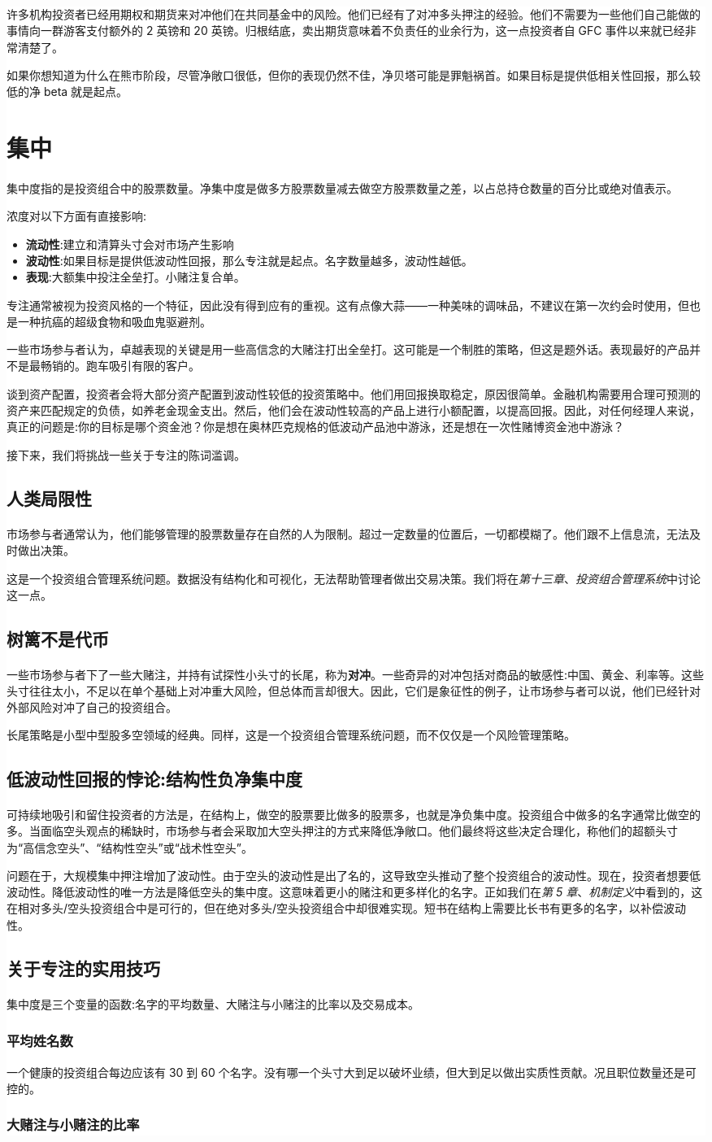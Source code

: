 许多机构投资者已经用期权和期货来对冲他们在共同基金中的风险。他们已经有了对冲多头押注的经验。他们不需要为一些他们自己能做的事情向一群游客支付额外的 2 英镑和 20 英镑。归根结底，卖出期货意味着不负责任的业余行为，这一点投资者自 GFC 事件以来就已经非常清楚了。

如果你想知道为什么在熊市阶段，尽管净敞口很低，但你的表现仍然不佳，净贝塔可能是罪魁祸首。如果目标是提供低相关性回报，那么较低的净 beta 就是起点。

# 集中

集中度指的是投资组合中的股票数量。净集中度是做多方股票数量减去做空方股票数量之差，以占总持仓数量的百分比或绝对值表示。

浓度对以下方面有直接影响:

*   **流动性**:建立和清算头寸会对市场产生影响
*   **波动性**:如果目标是提供低波动性回报，那么专注就是起点。名字数量越多，波动性越低。
*   **表现**:大额集中投注全垒打。小赌注复合单。

专注通常被视为投资风格的一个特征，因此没有得到应有的重视。这有点像大蒜——一种美味的调味品，不建议在第一次约会时使用，但也是一种抗癌的超级食物和吸血鬼驱避剂。

一些市场参与者认为，卓越表现的关键是用一些高信念的大赌注打出全垒打。这可能是一个制胜的策略，但这是题外话。表现最好的产品并不是最畅销的。跑车吸引有限的客户。

谈到资产配置，投资者会将大部分资产配置到波动性较低的投资策略中。他们用回报换取稳定，原因很简单。金融机构需要用合理可预测的资产来匹配规定的负债，如养老金现金支出。然后，他们会在波动性较高的产品上进行小额配置，以提高回报。因此，对任何经理人来说，真正的问题是:你的目标是哪个资金池？你是想在奥林匹克规格的低波动产品池中游泳，还是想在一次性赌博资金池中游泳？

接下来，我们将挑战一些关于专注的陈词滥调。

## 人类局限性

市场参与者通常认为，他们能够管理的股票数量存在自然的人为限制。超过一定数量的位置后，一切都模糊了。他们跟不上信息流，无法及时做出决策。

这是一个投资组合管理系统问题。数据没有结构化和可视化，无法帮助管理者做出交易决策。我们将在*第十三章*、*投资组合管理系统*中讨论这一点。

## 树篱不是代币

一些市场参与者下了一些大赌注，并持有试探性小头寸的长尾，称为**对冲**。一些奇异的对冲包括对商品的敏感性:中国、黄金、利率等。这些头寸往往太小，不足以在单个基础上对冲重大风险，但总体而言却很大。因此，它们是象征性的例子，让市场参与者可以说，他们已经针对外部风险对冲了自己的投资组合。

长尾策略是小型中型股多空领域的经典。同样，这是一个投资组合管理系统问题，而不仅仅是一个风险管理策略。

## 低波动性回报的悖论:结构性负净集中度

可持续地吸引和留住投资者的方法是，在结构上，做空的股票要比做多的股票多，也就是净负集中度。投资组合中做多的名字通常比做空的多。当面临空头观点的稀缺时，市场参与者会采取加大空头押注的方式来降低净敞口。他们最终将这些决定合理化，称他们的超额头寸为“高信念空头”、“结构性空头”或“战术性空头”。

问题在于，大规模集中押注增加了波动性。由于空头的波动性是出了名的，这导致空头推动了整个投资组合的波动性。现在，投资者想要低波动性。降低波动性的唯一方法是降低空头的集中度。这意味着更小的赌注和更多样化的名字。正如我们在*第 5 章*、*机制定义*中看到的，这在相对多头/空头投资组合中是可行的，但在绝对多头/空头投资组合中却很难实现。短书在结构上需要比长书有更多的名字，以补偿波动性。

## 关于专注的实用技巧

集中度是三个变量的函数:名字的平均数量、大赌注与小赌注的比率以及交易成本。

### 平均姓名数

一个健康的投资组合每边应该有 30 到 60 个名字。没有哪一个头寸大到足以破坏业绩，但大到足以做出实质性贡献。况且职位数量还是可控的。

### 大赌注与小赌注的比率
